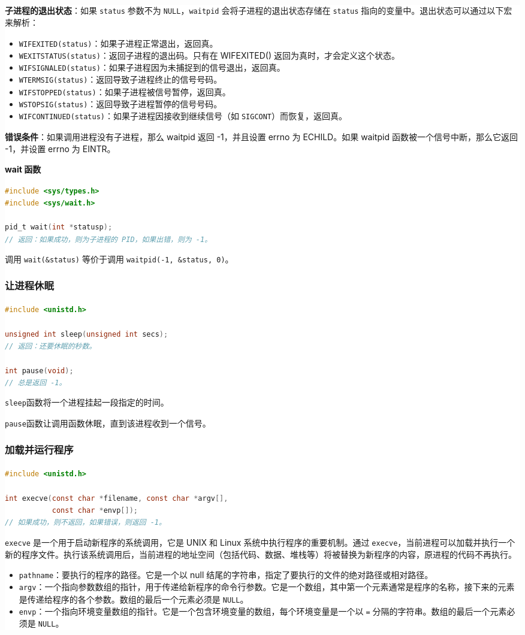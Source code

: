 **子进程的退出状态**：如果 `status` 参数不为 `NULL`，`waitpid` 会将子进程的退出状态存储在 `status` 指向的变量中。退出状态可以通过以下宏来解析：

- `WIFEXITED(status)`：如果子进程正常退出，返回真。
- `WEXITSTATUS(status)`：返回子进程的退出码。只有在 WIFEXITED() 返回为真时，才会定义这个状态。
- `WIFSIGNALED(status)`：如果子进程因为未捕捉到的信号退出，返回真。
- `WTERMSIG(status)`：返回导致子进程终止的信号号码。
- `WIFSTOPPED(status)`：如果子进程被信号暂停，返回真。
- `WSTOPSIG(status)`：返回导致子进程暂停的信号号码。
- `WIFCONTINUED(status)`：如果子进程因接收到继续信号（如 `SIGCONT`）而恢复，返回真。

**错误条件**：如果调用进程没有子进程，那么 waitpid 返回 -1，并且设置 errno 为 ECHILD。如果 waitpid 函数被一个信号中断，那么它返回 -1，并设置 errno 为 EINTR。

**wait 函数**

```C
#include <sys/types.h>
#include <sys/wait.h>

pid_t wait(int *statusp);
// 返回：如果成功，则为子进程的 PID，如果出错，则为 -1。
```

调用 `wait(&status)` 等价于调用 `waitpid(-1, &status, 0)`。

### **让进程休眠**

```C
#include <unistd.h>

unsigned int sleep(unsigned int secs);
// 返回：还要休眠的秒数。

int pause(void);
// 总是返回 -1。
```

`sleep`函数将一个进程挂起一段指定的时间。

`pause`函数让调用函数休眠，直到该进程收到一个信号。

### **加载并运行程序**

```C
#include <unistd.h>

int execve(const char *filename, const char *argv[],
           const char *envp[]);
// 如果成功，则不返回，如果错误，则返回 -1。
```

`execve` 是一个用于启动新程序的系统调用，它是 UNIX 和 Linux 系统中执行程序的重要机制。通过 `execve`，当前进程可以加载并执行一个新的程序文件。执行该系统调用后，当前进程的地址空间（包括代码、数据、堆栈等）将被替换为新程序的内容，原进程的代码不再执行。

- `pathname`：要执行的程序的路径。它是一个以 null 结尾的字符串，指定了要执行的文件的绝对路径或相对路径。
- `argv`：一个指向参数数组的指针，用于传递给新程序的命令行参数。它是一个数组，其中第一个元素通常是程序的名称，接下来的元素是传递给程序的各个参数。数组的最后一个元素必须是 `NULL`。
- `envp`：一个指向环境变量数组的指针。它是一个包含环境变量的数组，每个环境变量是一个以 `=` 分隔的字符串。数组的最后一个元素必须是 `NULL`。
